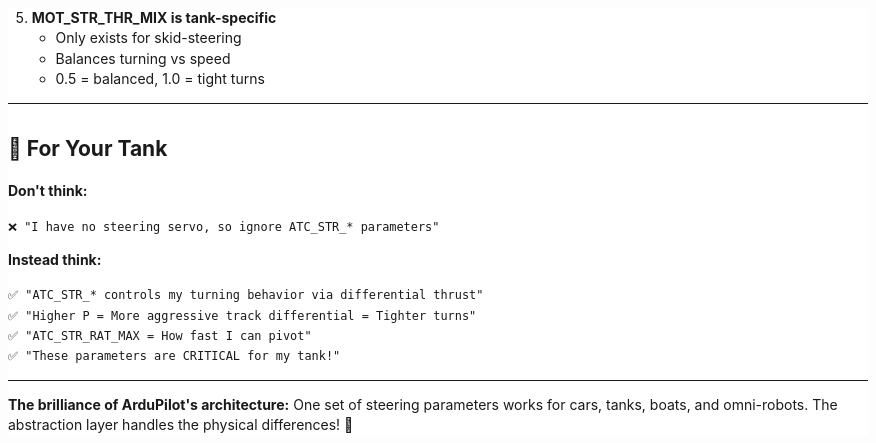 5. **MOT_STR_THR_MIX is tank-specific**
   - Only exists for skid-steering
   - Balances turning vs speed
   - 0.5 = balanced, 1.0 = tight turns

---

## 🎯 For Your Tank

**Don't think:**
```
❌ "I have no steering servo, so ignore ATC_STR_* parameters"
```

**Instead think:**
```
✅ "ATC_STR_* controls my turning behavior via differential thrust"
✅ "Higher P = More aggressive track differential = Tighter turns"
✅ "ATC_STR_RAT_MAX = How fast I can pivot"
✅ "These parameters are CRITICAL for my tank!"
```

---

**The brilliance of ArduPilot's architecture:** One set of steering parameters works for cars, tanks, boats, and omni-robots. The abstraction layer handles the physical differences! 🎯

